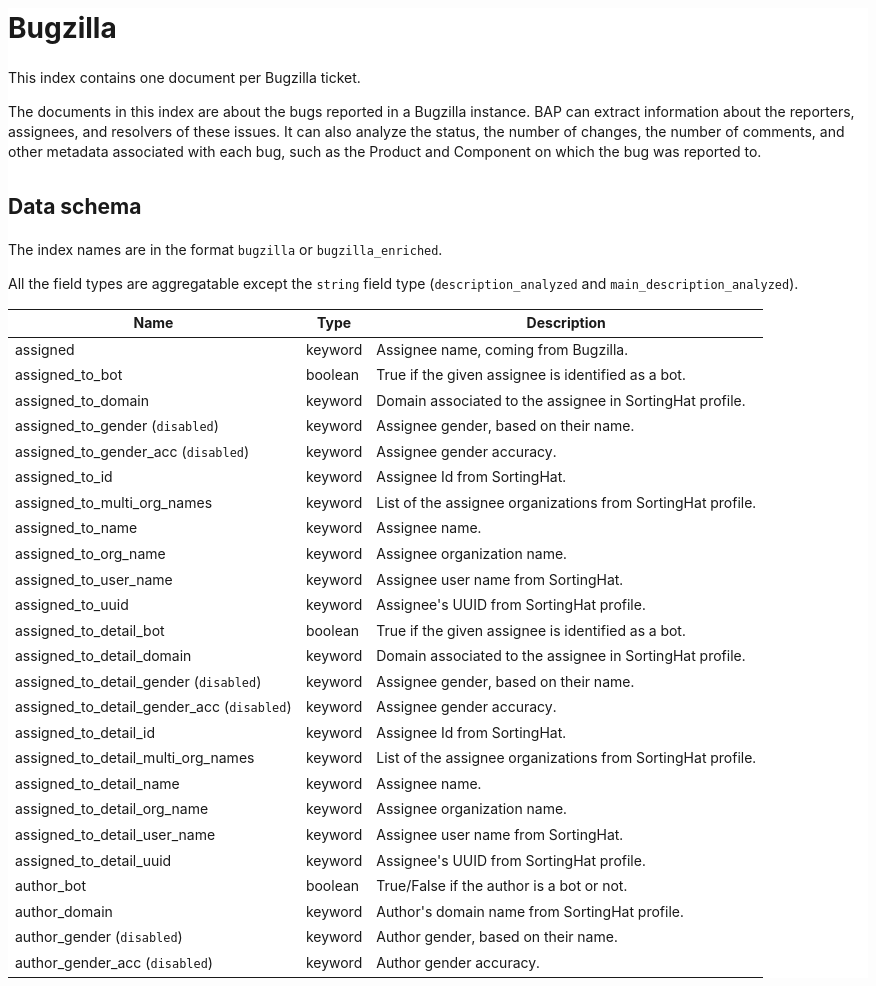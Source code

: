 # Bugzilla

This index contains one document per Bugzilla ticket.

The documents in this index are about the bugs reported in a Bugzilla instance. BAP can
extract information about the reporters, assignees, and resolvers of these issues.
It can also analyze the status, the number of changes, the number of comments, and other
metadata associated with each bug, such as the Product and Component on which the bug
was reported to.

## Data schema

The index names are in the format `bugzilla` or `bugzilla_enriched`.

All the field types are aggregatable except the `string` field type
(`description_analyzed` and `main_description_analyzed`).


| Name                                       | Type    | Description                                                                                                                           |
|--------------------------------------------|---------|---------------------------------------------------------------------------------------------------------------------------------------|
| assigned                                   | keyword | Assignee name, coming from Bugzilla.                                                                                                  |
| assigned_to_bot                            | boolean | True if the given assignee is identified as a bot.                                                                                    |
| assigned_to_domain                         | keyword | Domain associated to the assignee in SortingHat profile.                                                                              |
| assigned_to_gender (`disabled`)            | keyword | Assignee gender, based on their name.                                                                                                 |
| assigned_to_gender_acc (`disabled`)        | keyword | Assignee gender accuracy.                                                                                                             |
| assigned_to_id                             | keyword | Assignee Id from SortingHat.                                                                                                          |
| assigned_to_multi_org_names                | keyword | List of the assignee organizations from SortingHat profile.                                                                           |
| assigned_to_name                           | keyword | Assignee name.                                                                                                                        |
| assigned_to_org_name                       | keyword | Assignee organization name.                                                                                                           |
| assigned_to_user_name                      | keyword | Assignee user name from SortingHat.                                                                                                   |
| assigned_to_uuid                           | keyword | Assignee's UUID from SortingHat profile.                                                                                              |
| assigned_to_detail_bot                     | boolean | True if the given assignee is identified as a bot.                                                                                    |
| assigned_to_detail_domain                  | keyword | Domain associated to the assignee in SortingHat profile.                                                                              |
| assigned_to_detail_gender (`disabled`)     | keyword | Assignee gender, based on their name.                                                                                                 |
| assigned_to_detail_gender_acc (`disabled`) | keyword | Assignee gender accuracy.                                                                                                             |
| assigned_to_detail_id                      | keyword | Assignee Id from SortingHat.                                                                                                          |
| assigned_to_detail_multi_org_names         | keyword | List of the assignee organizations from SortingHat profile.                                                                           |
| assigned_to_detail_name                    | keyword | Assignee name.                                                                                                                        |
| assigned_to_detail_org_name                | keyword | Assignee organization name.                                                                                                           |
| assigned_to_detail_user_name               | keyword | Assignee user name from SortingHat.                                                                                                   |
| assigned_to_detail_uuid                    | keyword | Assignee's UUID from SortingHat profile.                                                                                              |
| author_bot                                 | boolean | True/False if the author is a bot or not.                                                                                             |
| author_domain                              | keyword | Author's domain name from SortingHat profile.                                                                                         |
| author_gender (`disabled`)                 | keyword | Author gender, based on their name.                                                                                                   |
| author_gender_acc (`disabled`)             | keyword | Author gender accuracy.                                                                                                               |
